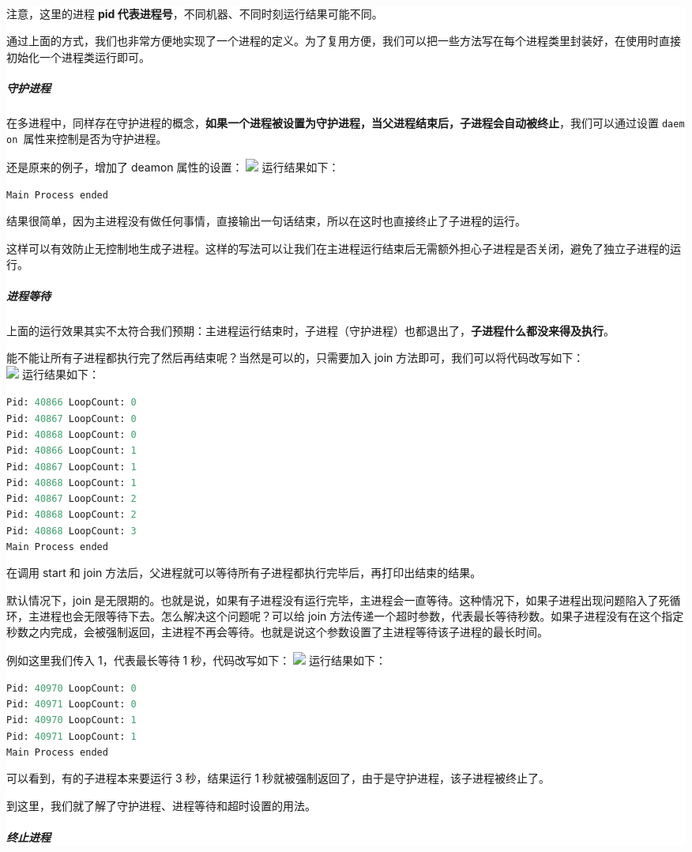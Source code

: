 注意，这里的进程 **pid 代表进程号**，不同机器、不同时刻运行结果可能不同。

通过上面的方式，我们也非常方便地实现了一个进程的定义。为了复用方便，我们可以把一些方法写在每个进程类里封装好，在使用时直接初始化一个进程类运行即可。
##### 守护进程

在多进程中，同样存在守护进程的概念，**如果一个进程被设置为守护进程，当父进程结束后，子进程会自动被终止**，我们可以通过设置 `daemon `属性来控制是否为守护进程。

还是原来的例子，增加了 deamon 属性的设置：
![](https://imgconvert.csdnimg.cn/aHR0cHM6Ly93d3cubGdzdGF0aWMuY29tL2kvaW1hZ2UzL00wMS83MS8yOC9DZ3EyeGw1bDlBV0FkWHg1QUFHeVB0b29na00zOTQucG5n?x-oss-process=image/format,png)
运行结果如下：
```python
Main Process ended
```
结果很简单，因为主进程没有做任何事情，直接输出一句话结束，所以在这时也直接终止了子进程的运行。

这样可以有效防止无控制地生成子进程。这样的写法可以让我们在主进程运行结束后无需额外担心子进程是否关闭，避免了独立子进程的运行。

##### 进程等待
上面的运行效果其实不太符合我们预期：主进程运行结束时，子进程（守护进程）也都退出了，**子进程什么都没来得及执行**。

能不能让所有子进程都执行完了然后再结束呢？当然是可以的，只需要加入 join 方法即可，我们可以将代码改写如下：   
![](https://imgconvert.csdnimg.cn/aHR0cHM6Ly93d3cubGdzdGF0aWMuY29tL2kvaW1hZ2UzL00wMS83MS9CMy9DZ3EyeGw1bkRuMkFXZVZoQUFDdWFDZHctWlU2MzMucG5n?x-oss-process=image/format,png)
运行结果如下：
```python
Pid: 40866 LoopCount: 0
Pid: 40867 LoopCount: 0
Pid: 40868 LoopCount: 0
Pid: 40866 LoopCount: 1
Pid: 40867 LoopCount: 1
Pid: 40868 LoopCount: 1
Pid: 40867 LoopCount: 2
Pid: 40868 LoopCount: 2
Pid: 40868 LoopCount: 3
Main Process ended
```
在调用 start 和 join 方法后，父进程就可以等待所有子进程都执行完毕后，再打印出结束的结果。

默认情况下，join 是无限期的。也就是说，如果有子进程没有运行完毕，主进程会一直等待。这种情况下，如果子进程出现问题陷入了死循环，主进程也会无限等待下去。怎么解决这个问题呢？可以给 join 方法传递一个超时参数，代表最长等待秒数。如果子进程没有在这个指定秒数之内完成，会被强制返回，主进程不再会等待。也就是说这个参数设置了主进程等待该子进程的最长时间。

例如这里我们传入 1，代表最长等待 1 秒，代码改写如下：
![](https://imgconvert.csdnimg.cn/aHR0cHM6Ly93d3cubGdzdGF0aWMuY29tL2kvaW1hZ2UzL00wMS83MS9CMy9DZ3BPSUY1bkR5bUFmLWJ0QUFDdkxnNGZFN1EzMTQucG5n?x-oss-process=image/format,png)
运行结果如下：
```python
Pid: 40970 LoopCount: 0
Pid: 40971 LoopCount: 0
Pid: 40970 LoopCount: 1
Pid: 40971 LoopCount: 1
Main Process ended
```
可以看到，有的子进程本来要运行 3 秒，结果运行 1 秒就被强制返回了，由于是守护进程，该子进程被终止了。

到这里，我们就了解了守护进程、进程等待和超时设置的用法。
##### 终止进程
